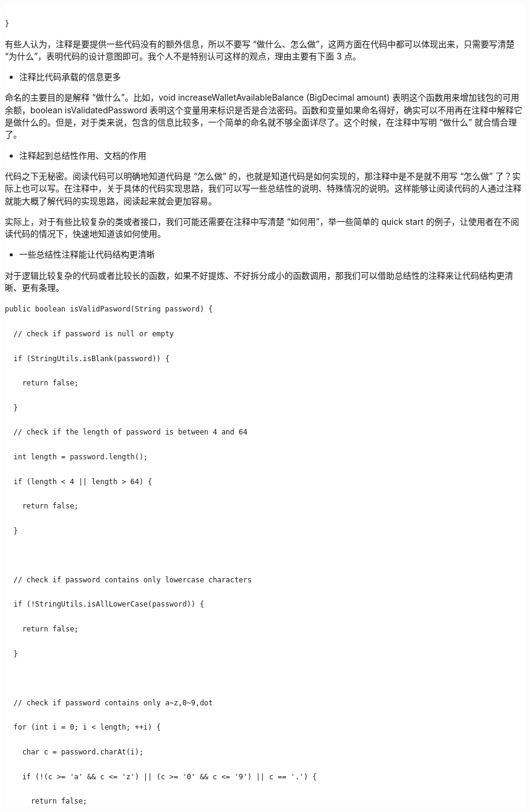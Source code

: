 ```

}
```

有些人认为，注释是要提供一些代码没有的额外信息，所以不要写 “做什么、怎么做”，这两方面在代码中都可以体现出来，只需要写清楚 “为什么”，表明代码的设计意图即可。我个人不是特别认可这样的观点，理由主要有下面 3 点。

- 注释比代码承载的信息更多

命名的主要目的是解释 “做什么”。比如，void increaseWalletAvailableBalance (BigDecimal amount) 表明这个函数用来增加钱包的可用余额，boolean isValidatedPassword 表明这个变量用来标识是否是合法密码。函数和变量如果命名得好，确实可以不用再在注释中解释它是做什么的。但是，对于类来说，包含的信息比较多，一个简单的命名就不够全面详尽了。这个时候，在注释中写明 “做什么” 就合情合理了。

- 注释起到总结性作用、文档的作用

代码之下无秘密。阅读代码可以明确地知道代码是 “怎么做” 的，也就是知道代码是如何实现的，那注释中是不是就不用写 “怎么做” 了？实际上也可以写。在注释中，关于具体的代码实现思路，我们可以写一些总结性的说明、特殊情况的说明。这样能够让阅读代码的人通过注释就能大概了解代码的实现思路，阅读起来就会更加容易。

实际上，对于有些比较复杂的类或者接口，我们可能还需要在注释中写清楚 “如何用”，举一些简单的 quick start 的例子，让使用者在不阅读代码的情况下，快速地知道该如何使用。

- 一些总结性注释能让代码结构更清晰

对于逻辑比较复杂的代码或者比较长的函数，如果不好提炼、不好拆分成小的函数调用，那我们可以借助总结性的注释来让代码结构更清晰、更有条理。

```
public boolean isValidPasword(String password) {

  // check if password is null or empty

  if (StringUtils.isBlank(password)) {

​    return false;

  }

  // check if the length of password is between 4 and 64

  int length = password.length();

  if (length < 4 || length > 64) {

​    return false;

  }



  // check if password contains only lowercase characters

  if (!StringUtils.isAllLowerCase(password)) {

​    return false;

  }

​

  // check if password contains only a~z,0~9,dot

  for (int i = 0; i < length; ++i) {

​    char c = password.charAt(i);

​    if (!(c >= 'a' && c <= 'z') || (c >= '0' && c <= '9') || c == '.') {

​      return false;

```
